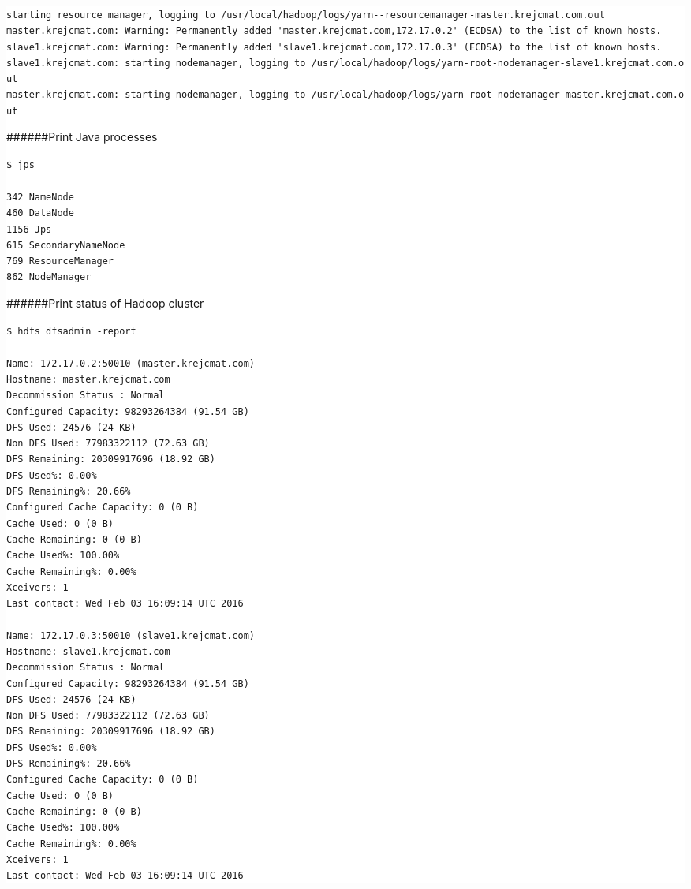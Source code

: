 ```
starting resource manager, logging to /usr/local/hadoop/logs/yarn--resourcemanager-master.krejcmat.com.out
master.krejcmat.com: Warning: Permanently added 'master.krejcmat.com,172.17.0.2' (ECDSA) to the list of known hosts.
slave1.krejcmat.com: Warning: Permanently added 'slave1.krejcmat.com,172.17.0.3' (ECDSA) to the list of known hosts.
slave1.krejcmat.com: starting nodemanager, logging to /usr/local/hadoop/logs/yarn-root-nodemanager-slave1.krejcmat.com.out
master.krejcmat.com: starting nodemanager, logging to /usr/local/hadoop/logs/yarn-root-nodemanager-master.krejcmat.com.out
```

######Print Java processes
```
$ jps

342 NameNode
460 DataNode
1156 Jps
615 SecondaryNameNode
769 ResourceManager
862 NodeManager
```

######Print status of Hadoop cluster 
```
$ hdfs dfsadmin -report

Name: 172.17.0.2:50010 (master.krejcmat.com)
Hostname: master.krejcmat.com
Decommission Status : Normal
Configured Capacity: 98293264384 (91.54 GB)
DFS Used: 24576 (24 KB)
Non DFS Used: 77983322112 (72.63 GB)
DFS Remaining: 20309917696 (18.92 GB)
DFS Used%: 0.00%
DFS Remaining%: 20.66%
Configured Cache Capacity: 0 (0 B)
Cache Used: 0 (0 B)
Cache Remaining: 0 (0 B)
Cache Used%: 100.00%
Cache Remaining%: 0.00%
Xceivers: 1
Last contact: Wed Feb 03 16:09:14 UTC 2016

Name: 172.17.0.3:50010 (slave1.krejcmat.com)
Hostname: slave1.krejcmat.com
Decommission Status : Normal
Configured Capacity: 98293264384 (91.54 GB)
DFS Used: 24576 (24 KB)
Non DFS Used: 77983322112 (72.63 GB)
DFS Remaining: 20309917696 (18.92 GB)
DFS Used%: 0.00%
DFS Remaining%: 20.66%
Configured Cache Capacity: 0 (0 B)
Cache Used: 0 (0 B)
Cache Remaining: 0 (0 B)
Cache Used%: 100.00%
Cache Remaining%: 0.00%
Xceivers: 1
Last contact: Wed Feb 03 16:09:14 UTC 2016
```
